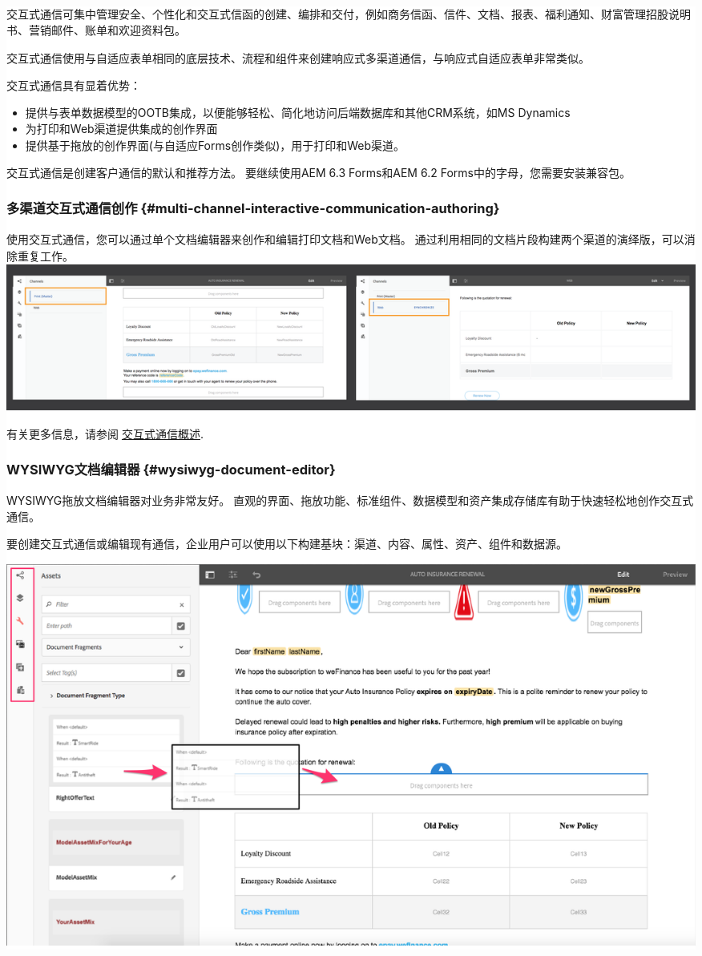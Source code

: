 交互式通信可集中管理安全、个性化和交互式信函的创建、编排和交付，例如商务信函、信件、文档、报表、福利通知、财富管理招股说明书、营销邮件、账单和欢迎资料包。

交互式通信使用与自适应表单相同的底层技术、流程和组件来创建响应式多渠道通信，与响应式自适应表单非常类似。

交互式通信具有显着优势：

* 提供与表单数据模型的OOTB集成，以便能够轻松、简化地访问后端数据库和其他CRM系统，如MS Dynamics
* 为打印和Web渠道提供集成的创作界面
* 提供基于拖放的创作界面(与自适应Forms创作类似)，用于打印和Web渠道。

交互式通信是创建客户通信的默认和推荐方法。 要继续使用AEM 6.3 Forms和AEM 6.2 Forms中的字母，您需要安装兼容包。

### 多渠道交互式通信创作 {#multi-channel-interactive-communication-authoring}

使用交互式通信，您可以通过单个文档编辑器来创作和编辑打印文档和Web文档。 通过利用相同的文档片段构建两个渠道的演绎版，可以消除重复工作。
![printweb_2](assets/printweb_2.png)

有关更多信息，请参阅 [交互式通信概述](/help/forms/using/interactive-communications-overview.md).

### WYSIWYG文档编辑器 {#wysiwyg-document-editor}

WYSIWYG拖放文档编辑器对业务非常友好。 直观的界面、拖放功能、标准组件、数据模型和资产集成存储库有助于快速轻松地创作交互式通信。

要创建交互式通信或编辑现有通信，企业用户可以使用以下构建基块：渠道、内容、属性、资产、组件和数据源。

![拖放 — n-lf](assets/drag-n-drop-lf.png)
